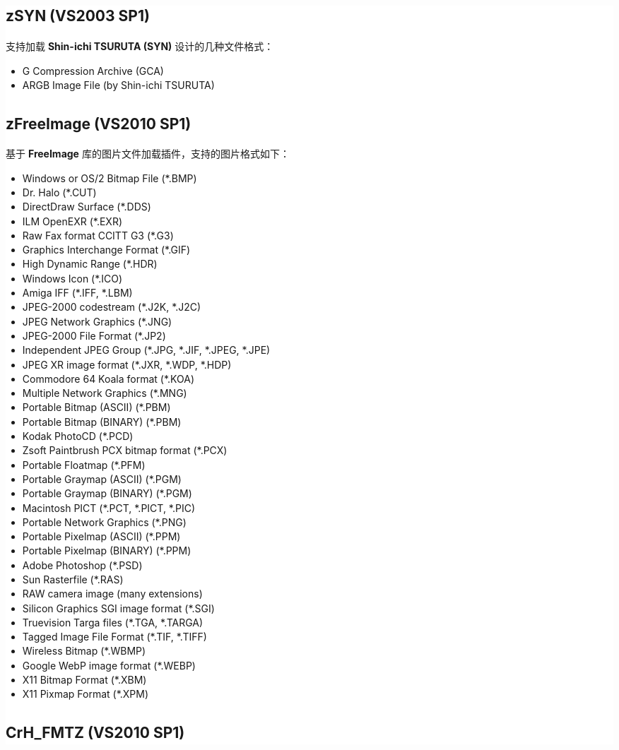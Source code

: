 ## zSYN (VS2003 SP1)

<p>支持加载 <b>Shin-ichi TSURUTA (SYN)</b> 设计的几种文件格式：</p>

 - G Compression Archive (GCA)
 - ARGB Image File (by Shin-ichi TSURUTA)

## zFreeImage (VS2010 SP1)

<p>基于 <b>FreeImage</b> 库的图片文件加载插件，支持的图片格式如下：</p>

 - Windows or OS/2 Bitmap File (\*.BMP)
 - Dr. Halo (\*.CUT)
 - DirectDraw Surface (\*.DDS)
 - ILM OpenEXR (\*.EXR)
 - Raw Fax format CCITT G3 (\*.G3)
 - Graphics Interchange Format (\*.GIF)
 - High Dynamic Range (\*.HDR)
 - Windows Icon (\*.ICO)
 - Amiga IFF (\*.IFF, \*.LBM)
 - JPEG-2000 codestream (\*.J2K, \*.J2C)
 - JPEG Network Graphics (\*.JNG)
 - JPEG-2000 File Format (\*.JP2)
 - Independent JPEG Group (\*.JPG, \*.JIF, \*.JPEG, \*.JPE)
 - JPEG XR image format (\*.JXR, \*.WDP, \*.HDP)
 - Commodore 64 Koala format (\*.KOA)
 - Multiple Network Graphics (\*.MNG)
 - Portable Bitmap (ASCII) (\*.PBM)
 - Portable Bitmap (BINARY) (\*.PBM)
 - Kodak PhotoCD (\*.PCD)
 - Zsoft Paintbrush PCX bitmap format (\*.PCX)
 - Portable Floatmap (\*.PFM)
 - Portable Graymap (ASCII) (\*.PGM)
 - Portable Graymap (BINARY) (\*.PGM)
 - Macintosh PICT (\*.PCT, \*.PICT, \*.PIC)
 - Portable Network Graphics (\*.PNG)
 - Portable Pixelmap (ASCII) (\*.PPM)
 - Portable Pixelmap (BINARY) (\*.PPM)
 - Adobe Photoshop (\*.PSD)
 - Sun Rasterfile (\*.RAS)
 - RAW camera image (many extensions)
 - Silicon Graphics SGI image format (\*.SGI)
 - Truevision Targa files (\*.TGA, \*.TARGA)
 - Tagged Image File Format (\*.TIF, \*.TIFF)
 - Wireless Bitmap (\*.WBMP)
 - Google WebP image format (\*.WEBP)
 - X11 Bitmap Format (\*.XBM)
 - X11 Pixmap Format (\*.XPM)

## CrH_FMTZ (VS2010 SP1)
